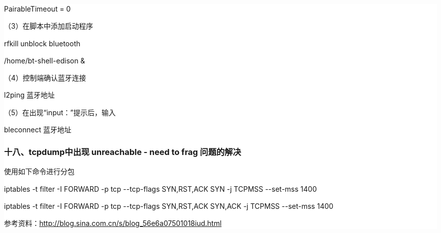 PairableTimeout = 0

（3）在脚本中添加启动程序

rfkill unblock bluetooth

/home/bt-shell-edison &

（4）控制端确认蓝牙连接

l2ping 蓝牙地址

（5）在出现“input：”提示后，输入

bleconnect 蓝牙地址


### 十八、tcpdump中出现 unreachable - need to frag 问题的解决 ###
使用如下命令进行分包

 iptables -t filter -I FORWARD -p tcp --tcp-flags SYN,RST,ACK SYN -j TCPMSS --set-mss 1400
 
 iptables -t filter -I FORWARD -p tcp --tcp-flags SYN,RST,ACK SYN,ACK -j TCPMSS --set-mss 1400

参考资料：http://blog.sina.com.cn/s/blog_56e6a07501018iud.html
